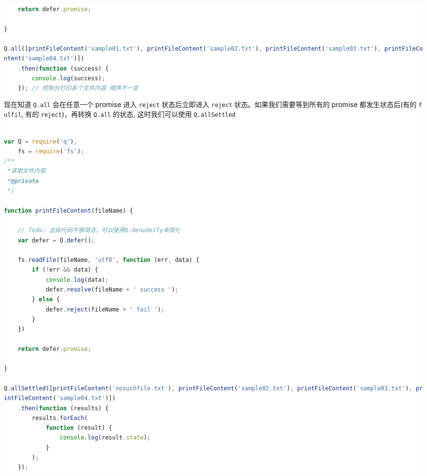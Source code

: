```js
    return defer.promise;

}

Q.all([printFileContent('sample01.txt'), printFileContent('sample02.txt'), printFileContent('sample03.txt'), printFileContent('sample04.txt')])
    .then(function (success) {
        console.log(success);
    }); // 控制台打印各个文件内容 顺序不一定

```

现在知道 ```Q.all``` 会在任意一个 promise 进入 ```reject``` 状态后立即进入 ```reject``` 状态。如果我们需要等到所有的 promise 都发生状态后(有的 ```fulfil```, 有的 ```reject```)，再转换 ```Q.all``` 的状态, 这时我们可以使用 ```Q.allSettled```

```js

var Q = require('q'),
    fs = require('fs');
/**
 *读取文件内容
 *@private
 */

function printFileContent(fileName) {

    // Todo: 这段代码不够简洁。可以使用Q.denodeify来简化
    var defer = Q.defer();

    fs.readFile(fileName, 'utf8', function (err, data) {
        if (!err && data) {
            console.log(data);
            defer.resolve(fileName + ' success ');
        } else {
            defer.reject(fileName + ' fail ');
        }
    })

    return defer.promise;
    
}

Q.allSettled([printFileContent('nosuchfile.txt'), printFileContent('sample02.txt'), printFileContent('sample03.txt'), printFileContent('sample04.txt')])
    .then(function (results) {
        results.forEach(
            function (result) {
                console.log(result.state);
            }
        );
    });

```
